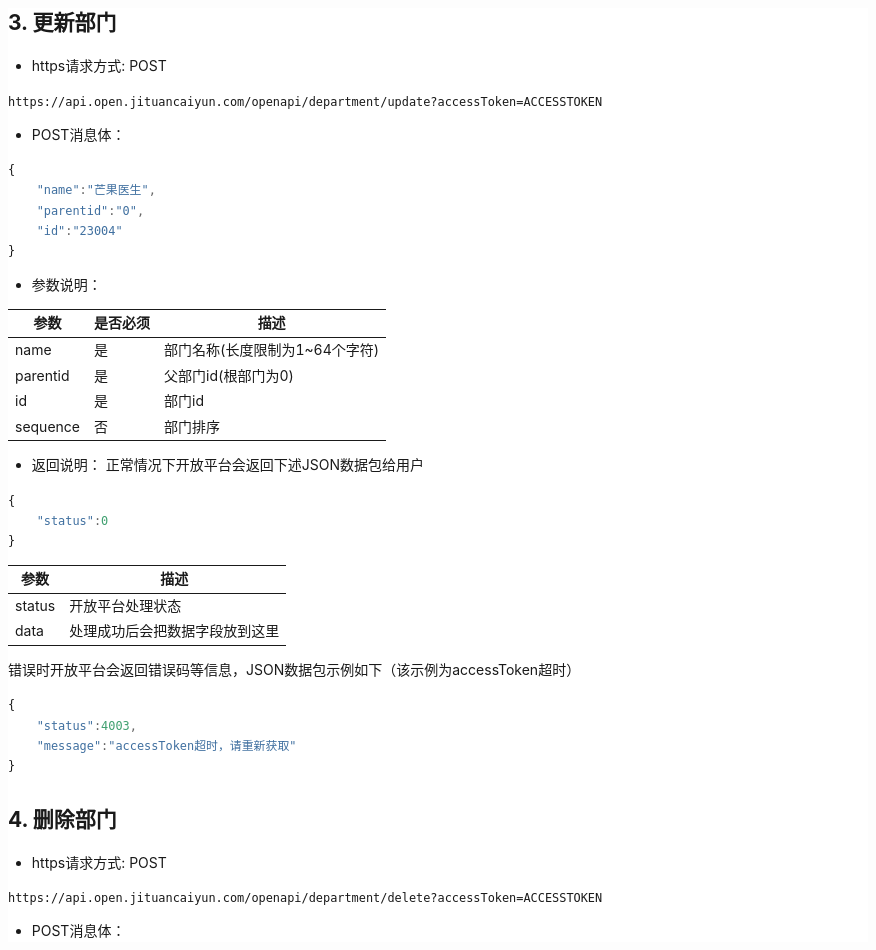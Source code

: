 ## 3.	更新部门

* https请求方式: POST


` https://api.open.jituancaiyun.com/openapi/department/update?accessToken=ACCESSTOKEN `

* POST消息体：

```javascript
{
    "name":"芒果医生",
    "parentid":"0",
    "id":"23004"
}
```

* 参数说明：

参数 | 是否必须 | 描述
------------ | ------------- | -------------
name | 是 | 部门名称(长度限制为1~64个字符)
parentid | 是 | 父部门id(根部门为0)
id | 是 | 部门id
sequence | 否 | 部门排序

* 返回说明：
正常情况下开放平台会返回下述JSON数据包给用户


```javascript
{
    "status":0
}
```

参数 | 描述
------------ | -------------
status | 开放平台处理状态
data | 处理成功后会把数据字段放到这里

错误时开放平台会返回错误码等信息，JSON数据包示例如下（该示例为accessToken超时）

```javascript
{
    "status":4003,
    "message":"accessToken超时，请重新获取"
}
```

## 4.	删除部门

* https请求方式: POST


` https://api.open.jituancaiyun.com/openapi/department/delete?accessToken=ACCESSTOKEN `

* POST消息体：
